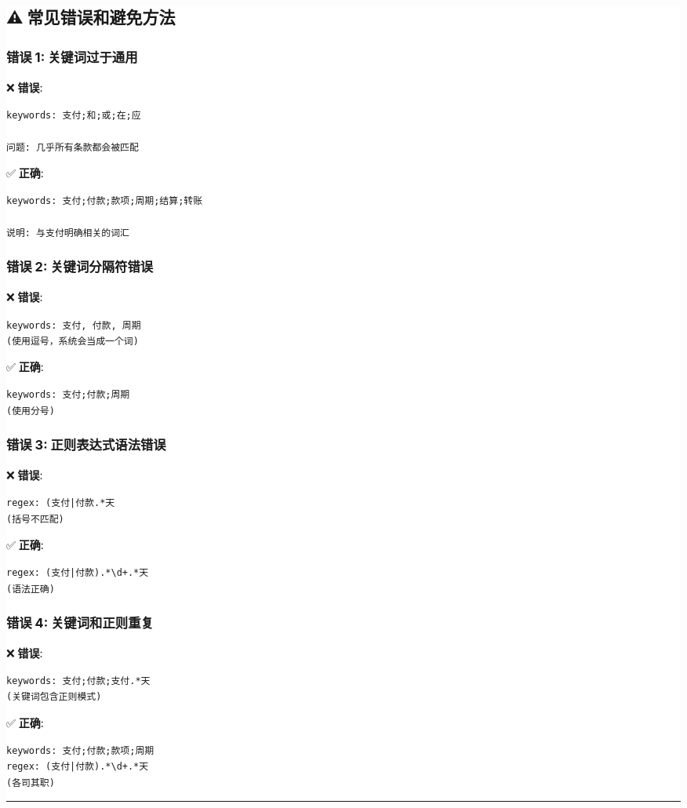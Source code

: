 
## ⚠️ 常见错误和避免方法

### 错误 1: 关键词过于通用

❌ **错误**:
```
keywords: 支付;和;或;在;应

问题: 几乎所有条款都会被匹配
```

✅ **正确**:
```
keywords: 支付;付款;款项;周期;结算;转账

说明: 与支付明确相关的词汇
```

### 错误 2: 关键词分隔符错误

❌ **错误**:
```
keywords: 支付, 付款, 周期
(使用逗号，系统会当成一个词)
```

✅ **正确**:
```
keywords: 支付;付款;周期
(使用分号)
```

### 错误 3: 正则表达式语法错误

❌ **错误**:
```
regex: (支付|付款.*天
(括号不匹配)
```

✅ **正确**:
```
regex: (支付|付款).*\d+.*天
(语法正确)
```

### 错误 4: 关键词和正则重复

❌ **错误**:
```
keywords: 支付;付款;支付.*天
(关键词包含正则模式)
```

✅ **正确**:
```
keywords: 支付;付款;款项;周期
regex: (支付|付款).*\d+.*天
(各司其职)
```

---